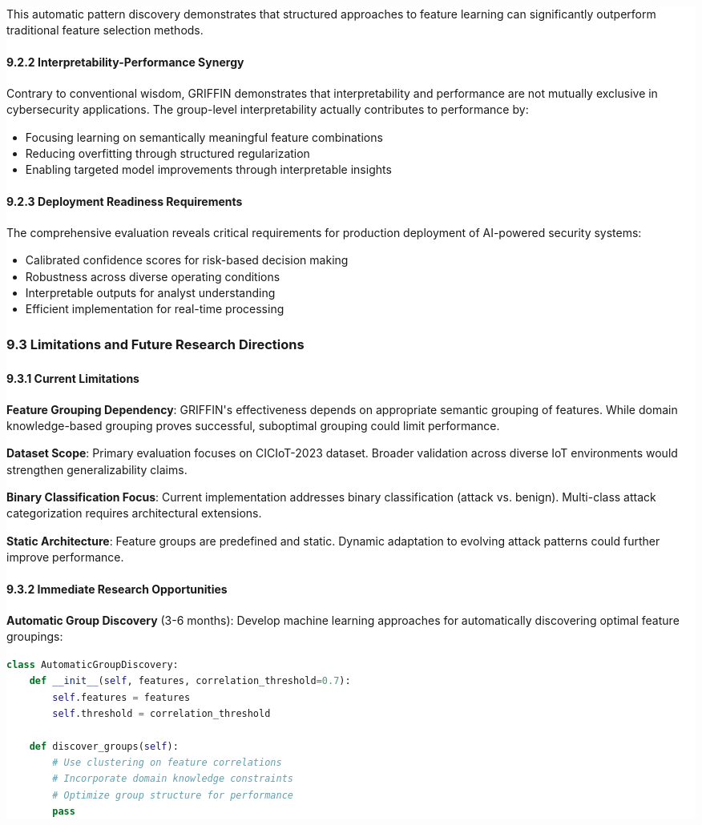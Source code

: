 This automatic pattern discovery demonstrates that structured approaches to feature learning can significantly outperform traditional feature selection methods.

#### 9.2.2 Interpretability-Performance Synergy

Contrary to conventional wisdom, GRIFFIN demonstrates that interpretability and performance are not mutually exclusive in cybersecurity applications. The group-level interpretability actually contributes to performance by:
- Focusing learning on semantically meaningful feature combinations
- Reducing overfitting through structured regularization
- Enabling targeted model improvements through interpretable insights

#### 9.2.3 Deployment Readiness Requirements

The comprehensive evaluation reveals critical requirements for production deployment of AI-powered security systems:
- Calibrated confidence scores for risk-based decision making
- Robustness across diverse operating conditions
- Interpretable outputs for analyst understanding
- Efficient implementation for real-time processing

### 9.3 Limitations and Future Research Directions

#### 9.3.1 Current Limitations

**Feature Grouping Dependency**: GRIFFIN's effectiveness depends on appropriate semantic grouping of features. While domain knowledge-based grouping proves successful, suboptimal grouping could limit performance.

**Dataset Scope**: Primary evaluation focuses on CICIoT-2023 dataset. Broader validation across diverse IoT environments would strengthen generalizability claims.

**Binary Classification Focus**: Current implementation addresses binary classification (attack vs. benign). Multi-class attack categorization requires architectural extensions.

**Static Architecture**: Feature groups are predefined and static. Dynamic adaptation to evolving attack patterns could further improve performance.

#### 9.3.2 Immediate Research Opportunities

**Automatic Group Discovery** (3-6 months):
Develop machine learning approaches for automatically discovering optimal feature groupings:
```python
class AutomaticGroupDiscovery:
    def __init__(self, features, correlation_threshold=0.7):
        self.features = features
        self.threshold = correlation_threshold
    
    def discover_groups(self):
        # Use clustering on feature correlations
        # Incorporate domain knowledge constraints
        # Optimize group structure for performance
        pass
```
